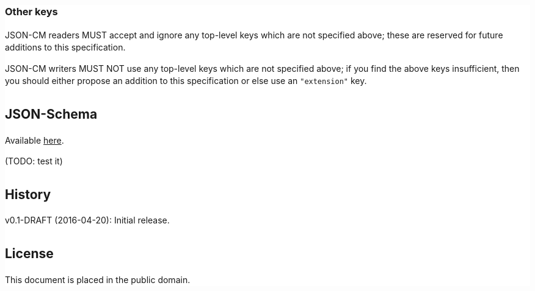 
### Other keys

JSON-CM readers MUST accept and ignore any top-level keys which are not
specified above; these are reserved for future additions to this
specification.

JSON-CM writers MUST NOT use any top-level keys which are not
specified above; if you find the above keys insufficient, then you
should either propose an addition to this specification or else use an
`"extension"` key.


## JSON-Schema

Available [here](./json-cm-schema.json).

(TODO: test it)


## History

v0.1-DRAFT (2016-04-20): Initial release.


## License

This document is placed in the public domain.
